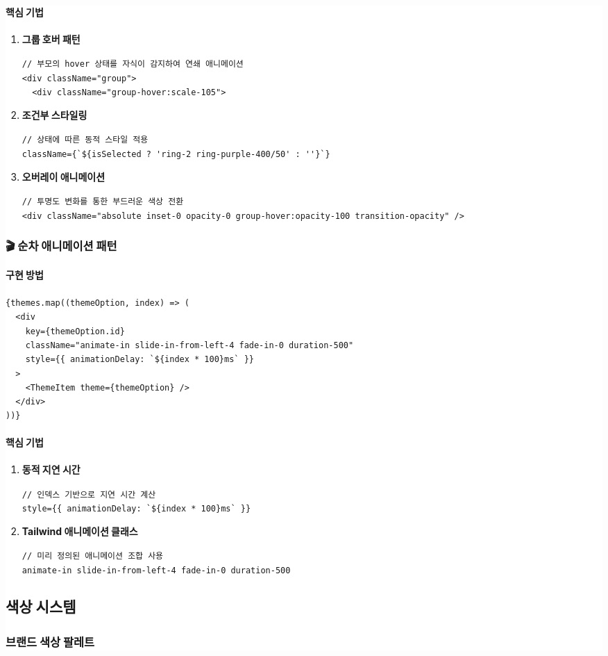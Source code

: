 #### 핵심 기법

1. **그룹 호버 패턴**
   ```tsx
   // 부모의 hover 상태를 자식이 감지하여 연쇄 애니메이션
   <div className="group">
     <div className="group-hover:scale-105">
   ```

2. **조건부 스타일링**
   ```tsx
   // 상태에 따른 동적 스타일 적용
   className={`${isSelected ? 'ring-2 ring-purple-400/50' : ''}`}
   ```

3. **오버레이 애니메이션**
   ```tsx
   // 투명도 변화를 통한 부드러운 색상 전환
   <div className="absolute inset-0 opacity-0 group-hover:opacity-100 transition-opacity" />
   ```

### 🎬 순차 애니메이션 패턴

#### 구현 방법

```tsx
{themes.map((themeOption, index) => (
  <div
    key={themeOption.id}
    className="animate-in slide-in-from-left-4 fade-in-0 duration-500"
    style={{ animationDelay: `${index * 100}ms` }}
  >
    <ThemeItem theme={themeOption} />
  </div>
))}
```

#### 핵심 기법

1. **동적 지연 시간**
   ```tsx
   // 인덱스 기반으로 지연 시간 계산
   style={{ animationDelay: `${index * 100}ms` }}
   ```

2. **Tailwind 애니메이션 클래스**
   ```tsx
   // 미리 정의된 애니메이션 조합 사용
   animate-in slide-in-from-left-4 fade-in-0 duration-500
   ```

## 색상 시스템

### 브랜드 색상 팔레트

